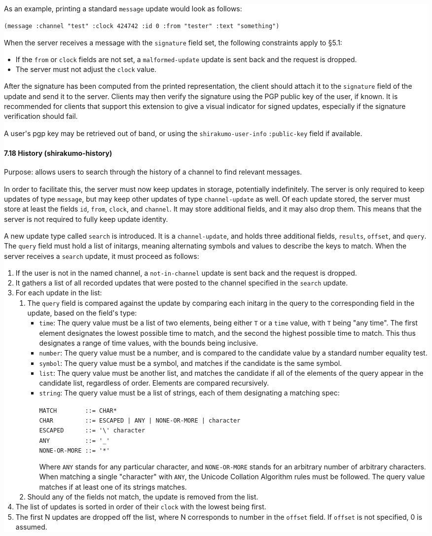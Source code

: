 As an example, printing a standard `message` update would look as follows:

```
(message :channel "test" :clock 424742 :id 0 :from "tester" :text "something")
```

When the server receives a message with the `signature` field set, the following constraints apply to §5.1:

- If the `from` or `clock` fields are not set, a `malformed-update` update is sent back and the request is dropped.
- The server must not adjust the `clock` value.

After the signature has been computed from the printed representation, the client should attach it to the `signature` field of the update and send it to the server. Clients may then verify the signature using the PGP public key of the user, if known. It is recommended for clients that support this extension to give a visual indicator for signed updates, especially if the signature verification should fail.

A user's pgp key may be retrieved out of band, or using the `shirakumo-user-info` `:public-key` field if available.

#### 7.18 History (shirakumo-history)
Purpose: allows users to search through the history of a channel to find relevant messages.

In order to facilitate this, the server must now keep updates in storage, potentially indefinitely. The server is only required to keep updates of type `message`, but may keep other updates of type `channel-update` as well. Of each update stored, the server must store at least the fields `id`, `from`, `clock`, and `channel`. It may store additional fields, and it may also drop them. This means that the server is not required to fully keep update identity.

A new update type called `search` is introduced. It is a `channel-update`, and holds three additional fields, `results`, `offset`, and `query`. The `query` field must hold a list of initargs, meaning alternating symbols and values to describe the keys to match. When the server receives a `search` update, it must proceed as follows:

1. If the user is not in the named channel, a `not-in-channel` update is sent back and the request is dropped.
1. It gathers a list of all recorded updates that were posted to the channel specified in the `search` update.
1. For each update in the list:
   1. The `query` field is compared against the update by comparing each initarg in the query to the corresponding field in the update, based on the field's type:
      - `time`: The query value must be a list of two elements, being either `T` or a `time` value, with `T` being "any time". The first element designates the lowest possible time to match, and the second the highest possible time to match. This thus designates a range of time values, with the bounds being inclusive.
      - `number`: The query value must be a number, and is compared to the candidate value by a standard number equality test.
      - `symbol`: The query value must be a symbol, and matches if the candidate is the same symbol.
      - `list`: The query value must be another list, and matches the candidate if all of the elements of the query appear in the candidate list, regardless of order. Elements are compared recursively.
      - `string`: The query value must be a list of strings, each of them designating a matching spec:
        ```
        MATCH        ::= CHAR*
        CHAR         ::= ESCAPED | ANY | NONE-OR-MORE | character
        ESCAPED      ::= '\' character
        ANY          ::= '_'
        NONE-OR-MORE ::= '*'
        ```
        Where `ANY` stands for any particular character, and `NONE-OR-MORE` stands for an arbitrary number of arbitrary characters. When matching a single "character" with `ANY`, the Unicode Collation Algorithm rules must be followed. The query value matches if at least one of its strings matches.
   1. Should any of the fields not match, the update is removed from the list.
1. The list of updates is sorted in order of their `clock` with the lowest being first.
1. The first N updates are dropped off the list, where N corresponds to number in the `offset` field. If `offset` is not specified, 0 is assumed.